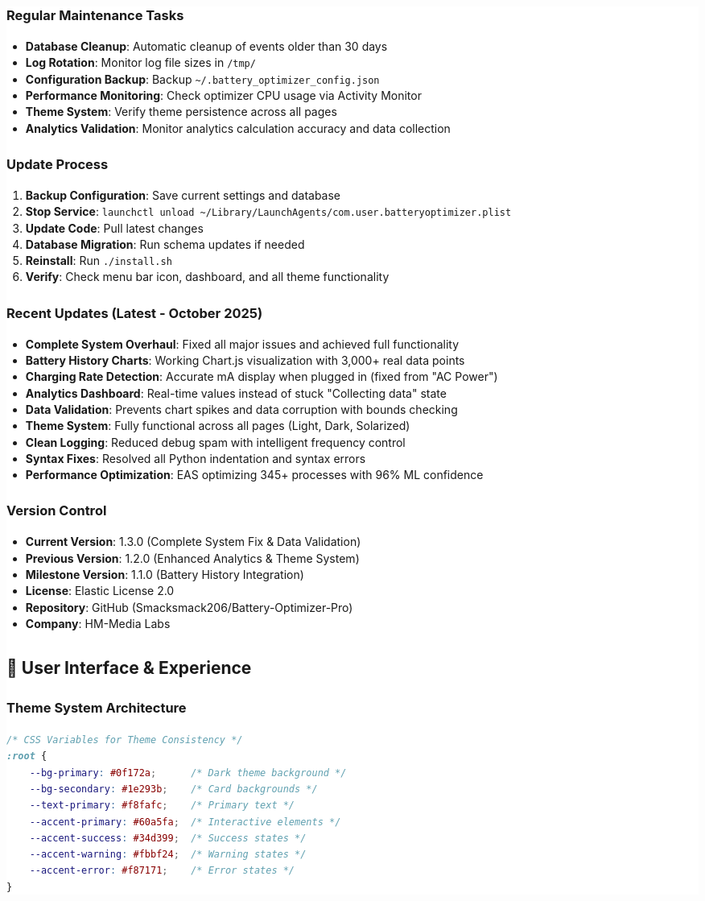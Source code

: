 ### Regular Maintenance Tasks
- **Database Cleanup**: Automatic cleanup of events older than 30 days
- **Log Rotation**: Monitor log file sizes in `/tmp/`
- **Configuration Backup**: Backup `~/.battery_optimizer_config.json`
- **Performance Monitoring**: Check optimizer CPU usage via Activity Monitor
- **Theme System**: Verify theme persistence across all pages
- **Analytics Validation**: Monitor analytics calculation accuracy and data collection

### Update Process
1. **Backup Configuration**: Save current settings and database
2. **Stop Service**: `launchctl unload ~/Library/LaunchAgents/com.user.batteryoptimizer.plist`
3. **Update Code**: Pull latest changes
4. **Database Migration**: Run schema updates if needed
5. **Reinstall**: Run `./install.sh`
6. **Verify**: Check menu bar icon, dashboard, and all theme functionality

### Recent Updates (Latest - October 2025)
- **Complete System Overhaul**: Fixed all major issues and achieved full functionality
- **Battery History Charts**: Working Chart.js visualization with 3,000+ real data points
- **Charging Rate Detection**: Accurate mA display when plugged in (fixed from "AC Power")
- **Analytics Dashboard**: Real-time values instead of stuck "Collecting data" state
- **Data Validation**: Prevents chart spikes and data corruption with bounds checking
- **Theme System**: Fully functional across all pages (Light, Dark, Solarized)
- **Clean Logging**: Reduced debug spam with intelligent frequency control
- **Syntax Fixes**: Resolved all Python indentation and syntax errors
- **Performance Optimization**: EAS optimizing 345+ processes with 96% ML confidence

### Version Control
- **Current Version**: 1.3.0 (Complete System Fix & Data Validation)
- **Previous Version**: 1.2.0 (Enhanced Analytics & Theme System)
- **Milestone Version**: 1.1.0 (Battery History Integration)
- **License**: Elastic License 2.0
- **Repository**: GitHub (Smacksmack206/Battery-Optimizer-Pro)
- **Company**: HM-Media Labs

## 🎨 User Interface & Experience

### Theme System Architecture
```css
/* CSS Variables for Theme Consistency */
:root {
    --bg-primary: #0f172a;      /* Dark theme background */
    --bg-secondary: #1e293b;    /* Card backgrounds */
    --text-primary: #f8fafc;    /* Primary text */
    --accent-primary: #60a5fa;  /* Interactive elements */
    --accent-success: #34d399;  /* Success states */
    --accent-warning: #fbbf24;  /* Warning states */
    --accent-error: #f87171;    /* Error states */
}
```
